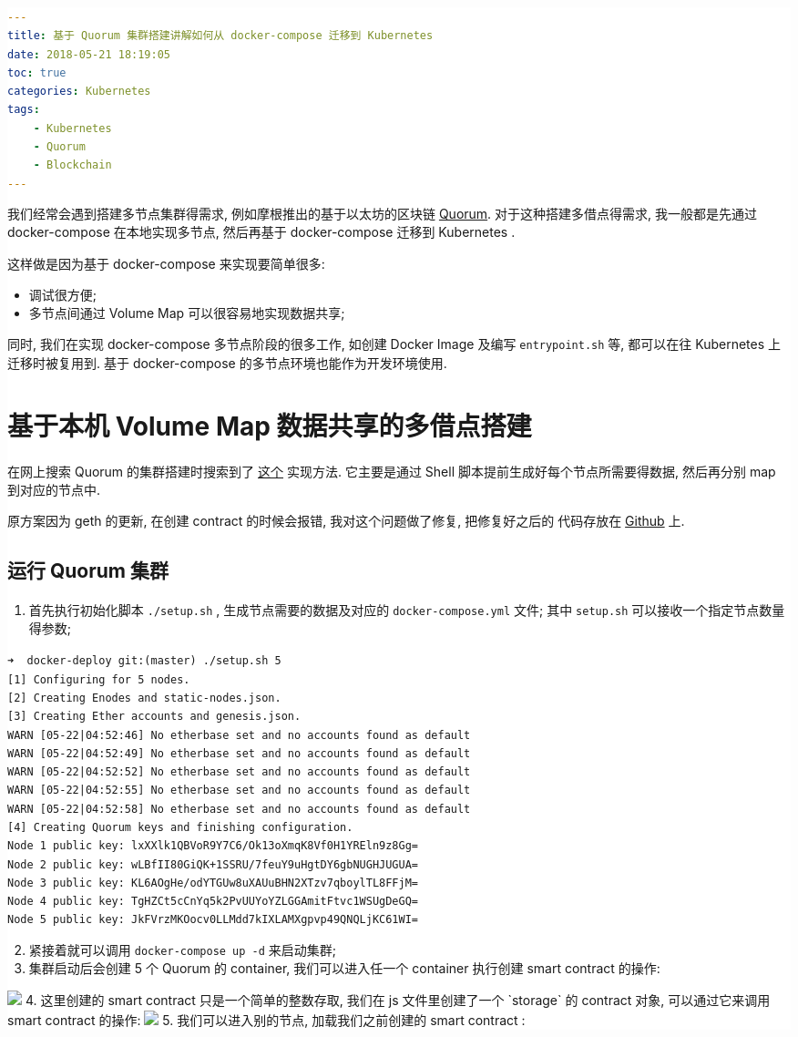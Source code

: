```yaml
---
title: 基于 Quorum 集群搭建讲解如何从 docker-compose 迁移到 Kubernetes
date: 2018-05-21 18:19:05
toc: true
categories: Kubernetes
tags:
    - Kubernetes
    - Quorum
    - Blockchain
---
```


我们经常会遇到搭建多节点集群得需求, 例如摩根推出的基于以太坊的区块链 [Quorum](https://github.com/jpmorganchase/quorum).
对于这种搭建多借点得需求, 我一般都是先通过 docker-compose 在本地实现多节点,
然后再基于 docker-compose 迁移到 Kubernetes .

这样做是因为基于 docker-compose 来实现要简单很多:

* 调试很方便;
* 多节点间通过 Volume Map 可以很容易地实现数据共享;

同时, 我们在实现 docker-compose 多节点阶段的很多工作, 如创建 Docker Image 及编写 `entrypoint.sh` 等,
都可以在往 Kubernetes 上迁移时被复用到. 基于 docker-compose 的多节点环境也能作为开发环境使用.



# 基于本机 Volume Map 数据共享的多借点搭建

在网上搜索 Quorum 的集群搭建时搜索到了 [这个](https://github.com/lucassaldanha/quorum-docker-Nnodes)
实现方法. 它主要是通过 Shell 脚本提前生成好每个节点所需要得数据, 然后再分别 map 到对应的节点中.

原方案因为 geth 的更新, 在创建 contract 的时候会报错, 我对这个问题做了修复, 把修复好之后的
代码存放在 [Github](https://github.com/hiberabyss/quorum/tree/master/docker-deploy) 上.

## 运行 Quorum 集群

1. 首先执行初始化脚本 `./setup.sh` , 生成节点需要的数据及对应的 `docker-compose.yml` 文件; 其中
`setup.sh` 可以接收一个指定节点数量得参数;
```shell
➜  docker-deploy git:(master) ./setup.sh 5
[1] Configuring for 5 nodes.
[2] Creating Enodes and static-nodes.json.
[3] Creating Ether accounts and genesis.json.
WARN [05-22|04:52:46] No etherbase set and no accounts found as default
WARN [05-22|04:52:49] No etherbase set and no accounts found as default
WARN [05-22|04:52:52] No etherbase set and no accounts found as default
WARN [05-22|04:52:55] No etherbase set and no accounts found as default
WARN [05-22|04:52:58] No etherbase set and no accounts found as default
[4] Creating Quorum keys and finishing configuration.
Node 1 public key: lxXXlk1QBVoR9Y7C6/Ok13oXmqK8Vf0H1YREln9z8Gg=
Node 2 public key: wLBfII80GiQK+1SSRU/7feuY9uHgtDY6gbNUGHJUGUA=
Node 3 public key: KL6AOgHe/odYTGUw8uXAUuBHN2XTzv7qboylTL8FFjM=
Node 4 public key: TgHZCt5cCnYq5k2PvUUYoYZLGGAmitFtvc1WSUgDeGQ=
Node 5 public key: JkFVrzMKOocv0LLMdd7kIXLAMXgpvp49QNQLjKC61WI=
```
2. 紧接着就可以调用 `docker-compose up -d` 来启动集群;
3. 集群启动后会创建 5 个 Quorum 的 container, 我们可以进入任一个 container 执行创建
smart contract 的操作:
<img src="http://on2hdrotz.bkt.clouddn.com/blog/1526965078961.png" width="941"/>
4. 这里创建的 smart contract 只是一个简单的整数存取, 我们在 js 文件里创建了一个 `storage` 的
contract 对象, 可以通过它来调用 smart contract 的操作:
<img src="http://on2hdrotz.bkt.clouddn.com/blog/1526965259018.png" width="492"/>
5. 我们可以进入别的节点, 加载我们之前创建的 smart contract :